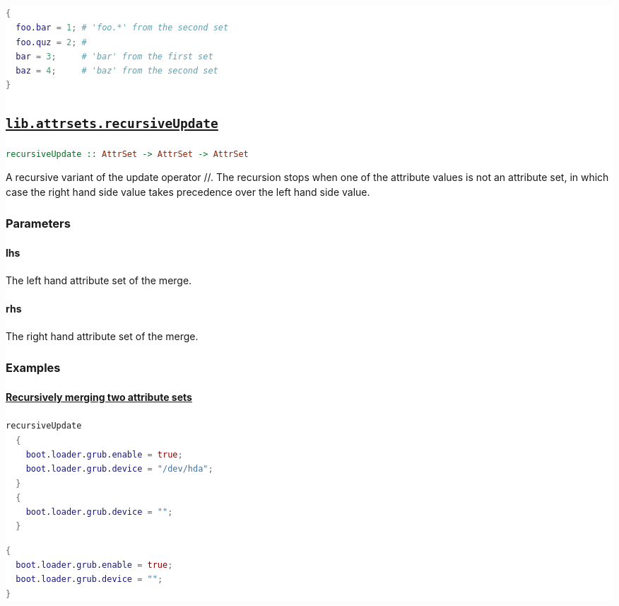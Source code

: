 ```nix
{
  foo.bar = 1; # 'foo.*' from the second set
  foo.quz = 2; #
  bar = 3;     # 'bar' from the first set
  baz = 4;     # 'baz' from the second set
}
```

## [`lib.attrsets.recursiveUpdate`](#function-library-lib.attrsets.recursiveUpdate)<a id="function-library-lib.attrsets.recursiveUpdate"></a>

```hs nix
recursiveUpdate :: AttrSet -> AttrSet -> AttrSet 
```



A recursive variant of the update operator //. The recursion stops when one of the attribute values is not an attribute set, in which case the right hand side value takes precedence over the left hand side value.

### Parameters

#### lhs

The left hand attribute set of the merge.

#### rhs

The right hand attribute set of the merge.

### Examples

#### [Recursively merging two attribute sets](#function-library-lib.attrsets.recursiveUpdate-example)<a id="function-library-lib.attrsets.recursiveUpdate-example"></a>

```nix
recursiveUpdate
  {
    boot.loader.grub.enable = true;
    boot.loader.grub.device = "/dev/hda";
  }
  {
    boot.loader.grub.device = "";
  }
```

```nix
{
  boot.loader.grub.enable = true;
  boot.loader.grub.device = "";
}
```
